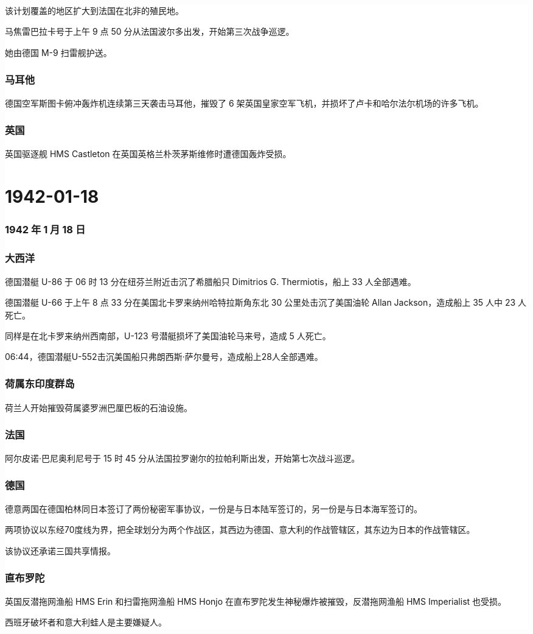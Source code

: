 该计划覆盖的地区扩大到法国在北非的殖民地。

马焦雷巴拉卡号于上午 9 点 50 分从法国波尔多出发，开始第三次战争巡逻。

她由德国 M-9 扫雷舰护送。

### 马耳他

德国空军斯图卡俯冲轰炸机连续第三天袭击马耳他，摧毁了 6
架英国皇家空军飞机，并损坏了卢卡和哈尔法尔机场的许多飞机。

### 英国

英国驱逐舰 HMS Castleton 在英国英格兰朴茨茅斯维修时遭德国轰炸受损。

# 1942-01-18

### 1942 年 1 月 18 日

### 大西洋

德国潜艇 U-86 于 06 时 13 分在纽芬兰附近击沉了希腊船只 Dimitrios G.
Thermiotis，船上 33 人全部遇难。

德国潜艇 U-66 于上午 8 点 33 分在美国北卡罗来纳州哈特拉斯角东北 30
公里处击沉了美国油轮 Allan Jackson，造成船上 35 人中 23 人死亡。

同样是在北卡罗来纳州西南部，U-123 号潜艇损坏了美国油轮马来号，造成 5
人死亡。

06:44，德国潜艇U-552击沉美国船只弗朗西斯·萨尔曼号，造成船上28人全部遇难。

### 荷属东印度群岛

荷兰人开始摧毁荷属婆罗洲巴厘巴板的石油设施。

### 法国

阿尔皮诺·巴尼奥利尼号于 15 时 45
分从法国拉罗谢尔的拉帕利斯出发，开始第七次战斗巡逻。

### 德国

德意两国在德国柏林同日本签订了两份秘密军事协议，一份是与日本陆军签订的，另一份是与日本海军签订的。

两项协议以东经70度线为界，把全球划分为两个作战区，其西边为德国、意大利的作战管辖区，其东边为日本的作战管辖区。

该协议还承诺三国共享情报。

### 直布罗陀

英国反潜拖网渔船 HMS Erin 和扫雷拖网渔船 HMS Honjo
在直布罗陀发生神秘爆炸被摧毁，反潜拖网渔船 HMS Imperialist 也受损。

西班牙破坏者和意大利蛙人是主要嫌疑人。
